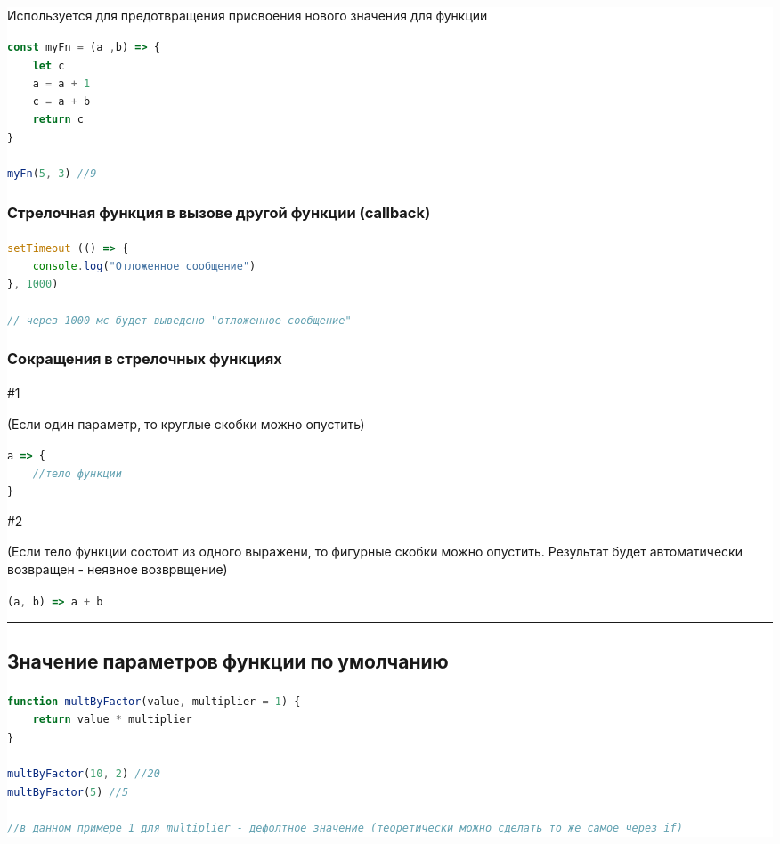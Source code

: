 Используется для предотвращения присвоения нового значения для функции

```jsx
const myFn = (a ,b) => {
	let c
	a = a + 1
	c = a + b
	return c
}

myFn(5, 3) //9
```

### Стрелочная функция в вызове другой функции (callback)

```jsx
setTimeout (() => {
	console.log("Отложенное сообщение")
}, 1000)

// через 1000 мс будет выведено "отложенное сообщение"
```

### Сокращения в стрелочных функциях

#1

(Если один параметр, то круглые скобки можно опустить)

```jsx
a => {
	//тело функции
}
```

#2

(Если тело функции состоит из одного выражени, то фигурные скобки можно опустить. Результат будет автоматически возвращен - неявное возврвщение)

```jsx
(a, b) => a + b
```

---

## Значение параметров функции по умолчанию

```jsx
function multByFactor(value, multiplier = 1) {
	return value * multiplier
}

multByFactor(10, 2) //20
multByFactor(5) //5

//в данном примере 1 для multiplier - дефолтное значение (теоретически можно сделать то же самое через if)
```
